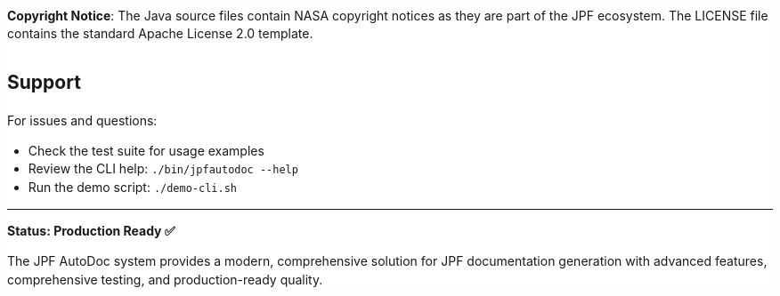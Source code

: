 **Copyright Notice**: The Java source files contain NASA copyright notices as they are part of the JPF ecosystem. The LICENSE file contains the standard Apache License 2.0 template.

## Support

For issues and questions:
- Check the test suite for usage examples
- Review the CLI help: `./bin/jpfautodoc --help`
- Run the demo script: `./demo-cli.sh`

---

**Status: Production Ready ✅**

The JPF AutoDoc system provides a modern, comprehensive solution for JPF documentation generation with advanced features, comprehensive testing, and production-ready quality. 